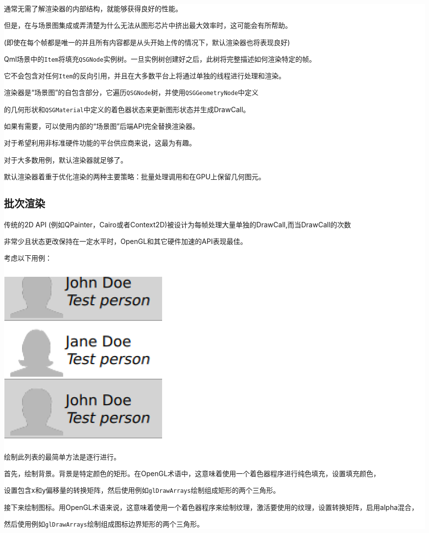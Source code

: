 通常无需了解渲染器的内部结构，就能够获得良好的性能。

但是，在与场景图集成或弄清楚为什么无法从图形芯片中挤出最大效率时，这可能会有所帮助。

(即使在每个帧都是唯一的并且所有内容都是从头开始上传的情况下，默认渲染器也将表现良好)

Qml场景中的`Item`将填充`QSGNode`实例树。一旦实例树创建好之后，此树将完整描述如何渲染特定的帧。

它不会包含对任何`Item`的反向引用，并且在大多数平台上将通过单独的线程进行处理和渲染。

渲染器是“场景图”的自包含部分，它遍历`QSGNode`树，并使用`QSGGeometryNode`中定义

的几何形状和`QSGMaterial`中定义的着色器状态来更新图形状态并生成DrawCall。

如果有需要，可以使用内部的“场景图”后端API完全替换渲染器。

对于希望利用非标准硬件功能的平台供应商来说，这最为有趣。

对于大多数用例，默认渲染器就足够了。

默认渲染器着重于优化渲染的两种主要策略：批量处理调用和在GPU上保留几何图元。

## 批次渲染

传统的2D API (例如QPainter，Cairo或者Context2D)被设计为每帧处理大量单独的DrawCall,而当DrawCall的次数

非常少且状态更改保持在一定水平时，OpenGL和其它硬件加速的API表现最佳。

考虑以下用例：

![](/images/QtQuick/batching.png)

绘制此列表的最简单方法是逐行进行。

首先，绘制背景。背景是特定颜色的矩形。在OpenGL术语中，这意味着使用一个着色器程序进行纯色填充，设置填充颜色，

设置包含x和y偏移量的转换矩阵，然后使用例如`glDrawArrays`绘制组成矩形的两个三角形。

接下来绘制图标。用OpenGL术语来说，这意味着使用一个着色器程序来绘制纹理，激活要使用的纹理，设置转换矩阵，启用alpha混合，

然后使用例如`glDrawArrays`绘制组成图标边界矩形的两个三角形。
